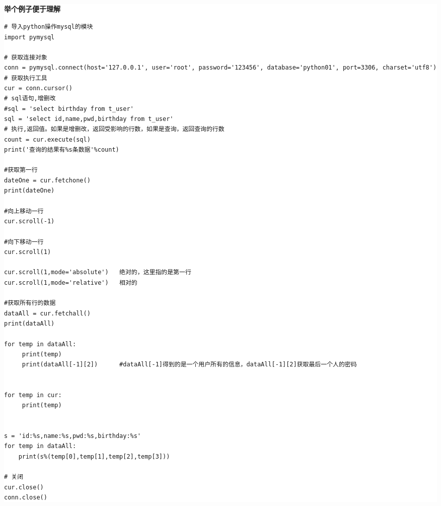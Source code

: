 **举个例子便于理解**

```
# 导入python操作mysql的模块
import pymysql

# 获取连接对象
conn = pymysql.connect(host='127.0.0.1', user='root', password='123456', database='python01', port=3306, charset='utf8')
# 获取执行工具
cur = conn.cursor()
# sql语句,增删改
#sql = 'select birthday from t_user'
sql = 'select id,name,pwd,birthday from t_user'
# 执行,返回值。如果是增删改，返回受影响的行数，如果是查询，返回查询的行数
count = cur.execute(sql)
print('查询的结果有%s条数据'%count)

#获取第一行
dateOne = cur.fetchone()
print(dateOne)

#向上移动一行
cur.scroll(-1)

#向下移动一行
cur.scroll(1)

cur.scroll(1,mode='absolute')   绝对的，这里指的是第一行
cur.scroll(1,mode='relative')   相对的

#获取所有行的数据
dataAll = cur.fetchall()
print(dataAll)

for temp in dataAll:
     print(temp)
     print(dataAll[-1][2])      #dataAll[-1]得到的是一个用户所有的信息，dataAll[-1][2]获取最后一个人的密码


for temp in cur:
     print(temp)


s = 'id:%s,name:%s,pwd:%s,birthday:%s'
for temp in dataAll:
    print(s%(temp[0],temp[1],temp[2],temp[3]))

# 关闭
cur.close()
conn.close()
```
